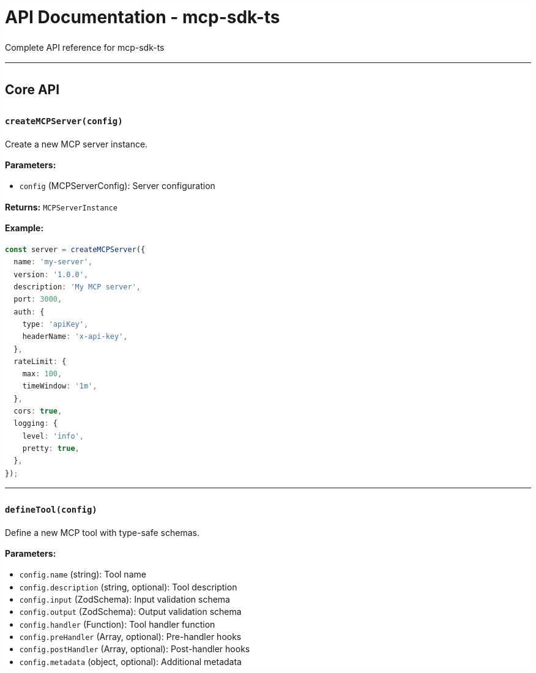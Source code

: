 # API Documentation - mcp-sdk-ts

Complete API reference for mcp-sdk-ts

---

## Core API

### `createMCPServer(config)`

Create a new MCP server instance.

**Parameters:**
- `config` (MCPServerConfig): Server configuration

**Returns:** `MCPServerInstance`

**Example:**
```typescript
const server = createMCPServer({
  name: 'my-server',
  version: '1.0.0',
  description: 'My MCP server',
  port: 3000,
  auth: {
    type: 'apiKey',
    headerName: 'x-api-key',
  },
  rateLimit: {
    max: 100,
    timeWindow: '1m',
  },
  cors: true,
  logging: {
    level: 'info',
    pretty: true,
  },
});
```

---

### `defineTool(config)`

Define a new MCP tool with type-safe schemas.

**Parameters:**
- `config.name` (string): Tool name
- `config.description` (string, optional): Tool description
- `config.input` (ZodSchema): Input validation schema
- `config.output` (ZodSchema): Output validation schema
- `config.handler` (Function): Tool handler function
- `config.preHandler` (Array, optional): Pre-handler hooks
- `config.postHandler` (Array, optional): Post-handler hooks
- `config.metadata` (object, optional): Additional metadata
